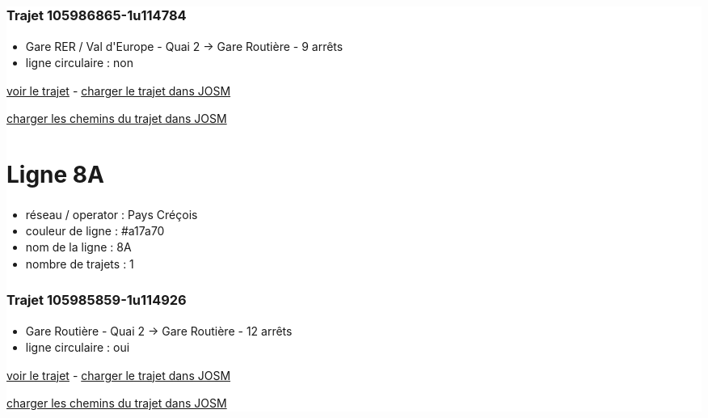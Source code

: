 ### Trajet 105986865-1u114784

* Gare RER / Val d'Europe - Quai 2 -> Gare Routière - 9 arrêts 
* ligne circulaire : non

[voir le trajet](105986865-1u114784.json) - [charger le trajet dans JOSM](http://localhost:8111/import?new_layer=true&upload_policy=never&url=https://raw.githubusercontent.com/nlehuby/jubilant-octo-broccoli/master/PaysCréçois/105986865-1u114784.json)

[charger les chemins du trajet dans JOSM](http://localhost:8111/load_object?objects=w613446884,w144302784,w144977806,w144977806,w296863800,w197913605,w197913605,w197913605,w23536169,w539205774,w539205775,w23536387,w29282376,w29282375,w29282375,w29282375,w23536160,w23536160,w23536419,w23536419,w23536419,w462831633,w462831633,w639516593,w639516596,w639516598,w639516598,w296863604,w639516601,w554515111,w554515111,w554515113,w554515113,w29377455,w29377455,w565844157,w565844157,w565844157,w85400523,w85400516,w85400517,w85400517,w85400518,w85400518,w29377321,w296863605,w296863606,w296863606,w296863606,w296863606,w30155576,w30155576,w30155576,w30155576,w30155576,w30155576,w296863607,w296863607,w296863607,w296863607,w296863607,w124424937,w124424937,w24871446,w24871446,w24871446,w29402540,w29402540,w29402540,w511453909,w511453909,w511453909,w158841629,w158841629,w158841629,w158841629,w158841629,w158841629,w158841629,w124420157,w124420155,w124420155,w124420155,w370094608,w436109127,w406391815,w406391815,w406391815,w406391811,w406391814,w683373915,w253037179,w253037179,w29261203,w683373914,w29261202,w253037177,w253037178,w29389523,w29389523,w29389523,w29389523,w362935789,w362935789,w362935789,w362935789,w362935789,w24432283,w24432283,w29333061,w27468053,w27468053,w27468053,w316098250,w27468053,w27468053,w27468053,w27468053,w27468053,w27468053,w27468053,w27468053,w27468053,w314449339,w314449339,w314449339,w314449339,w314449339,w314449339,w314449339,w61482684,w61482685,w397604988,w397604988,w26341392,w26341392,w26341392,w26341392,w26341392,w26341392,w26341392,w26341392,w397604987,w397604987,w397604987,w397604987,w397604987,w397695264,w397695264,w397695264,w397629898,w397629898,w397695264,w397695264,w397695264,w610290963,w198123942,w48991109,w198123943,w49789892,w49789892,w49789892,w511084231,w26529063,w26529063,w419503277,w419503277,w419503277,w419503281,w419503281,w419503281,w419503281,w419503281,w263233834,w571954014,w571954014,w263233812,w263233813,w263233813,w263233820,w263233820,w263233820,w263233827)

# Ligne 8A

* réseau / operator : Pays Créçois
* couleur de ligne : #a17a70
* nom de la ligne : 8A
* nombre de trajets : 1


### Trajet 105985859-1u114926

* Gare Routière - Quai 2 -> Gare Routière - 12 arrêts 
* ligne circulaire : oui

[voir le trajet](105985859-1u114926.json) - [charger le trajet dans JOSM](http://localhost:8111/import?new_layer=true&upload_policy=never&url=https://raw.githubusercontent.com/nlehuby/jubilant-octo-broccoli/master/PaysCréçois/105985859-1u114926.json)

[charger les chemins du trajet dans JOSM](http://localhost:8111/load_object?objects=w571954016,w263233820,w263233820,w263233813,w263233813,w121133324,w263233829,w571954014,w263233818,w263233815,w263233815,w263233832,w263248909,w263248909,w613474844,w613474844,w613474844,w31143128,w263248971,w145236475,w145236475,w145236475,w145236475,w457920765,w457920765,w457920765,w457920765,w457920764,w373775279,w373775279,w145236478,w145236478,w145236478,w145236478,w145236478,w457920762,w457920762,w457920762,w457920762,w457920762,w457920762,w613829366,w30800371,w30800371,w30800371,w30800371,w30800371,w30800371,w30800374,w28914944,w28914944,w28914944,w28914944,w28914944,w28914944,w28914944,w28914944,w28914944,w28914944,w28914944,w28914944,w28914944,w28914944,w28914934,w28914934,w28914916,w182250959,w182250959,w182250959,w182250959,w457920763,w457920763,w24435194,w571954014,w571954014,w263233812,w263233813,w263233813,w263233820,w263233820,w263233820,w263233827)
